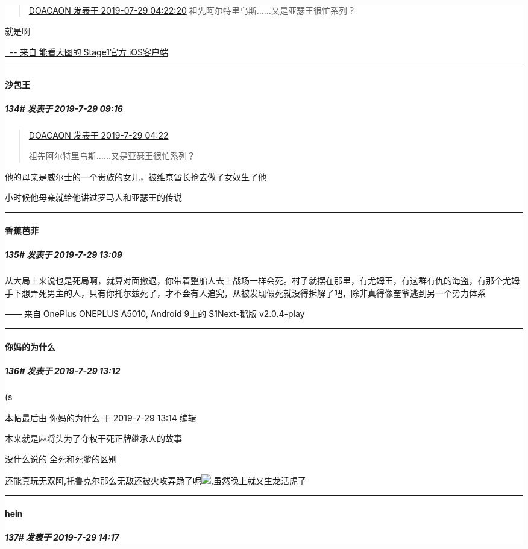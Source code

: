 
<blockquote><a href="httphttps://bbs.saraba1st.com/2b/forum.php?mod=redirect&amp;goto=findpost&amp;pid=44701627&amp;ptid=1732613" target="_blank">DOACAON 发表于 2019-07-29 04:22:20</a>
祖先阿尔特里乌斯……又是亚瑟王很忙系列？</blockquote>就是啊

[  -- 来自 能看大图的 Stage1官方 iOS客户端](https://itunes.apple.com/fi/app/saraba1st/id1221237470?mt=8)


-----

####  沙包王  
##### 134#       发表于 2019-7-29 09:16


<blockquote><a href="httphttps://bbs.saraba1st.com/2b/forum.php?mod=redirect&amp;goto=findpost&amp;pid=44701627&amp;ptid=1732613" target="_blank">DOACAON 发表于 2019-7-29 04:22</a>

祖先阿尔特里乌斯……又是亚瑟王很忙系列？</blockquote>
他的母亲是威尔士的一个贵族的女儿，被维京酋长抢去做了女奴生了他

小时候他母亲就给他讲过罗马人和亚瑟王的传说


-----

####  香蕉芭菲  
##### 135#       发表于 2019-7-29 13:09


从大局上来说也是死局啊，就算对面撤退，你带着整船人去上战场一样会死。村子就摆在那里，有尤姆王，有这群有仇的海盗，有那个尤姆手下想弄死男主的人，只有你托尔兹死了，才不会有人追究，从被发现假死就没得拆解了吧，除非真得像奎爷逃到另一个势力体系

—— 来自 OnePlus ONEPLUS A5010, Android 9上的 [S1Next-鹅版](https://github.com/ykrank/S1-Next/releases) v2.0.4-play


-----

####  你妈的为什么  
##### 136#       发表于 2019-7-29 13:12

(s


 本帖最后由 你妈的为什么 于 2019-7-29 13:14 编辑 

本来就是麻将头为了夺权干死正牌继承人的故事


没什么说的 全死和死爹的区别


还能真玩无双阿,托鲁克尔那么无敌还被火攻弄跪了呢<img src="https://static.saraba1st.com/image/smiley/face2017/067.png" referrerpolicy="no-referrer">,虽然晚上就又生龙活虎了


-----

####  hein  
##### 137#       发表于 2019-7-29 14:17
